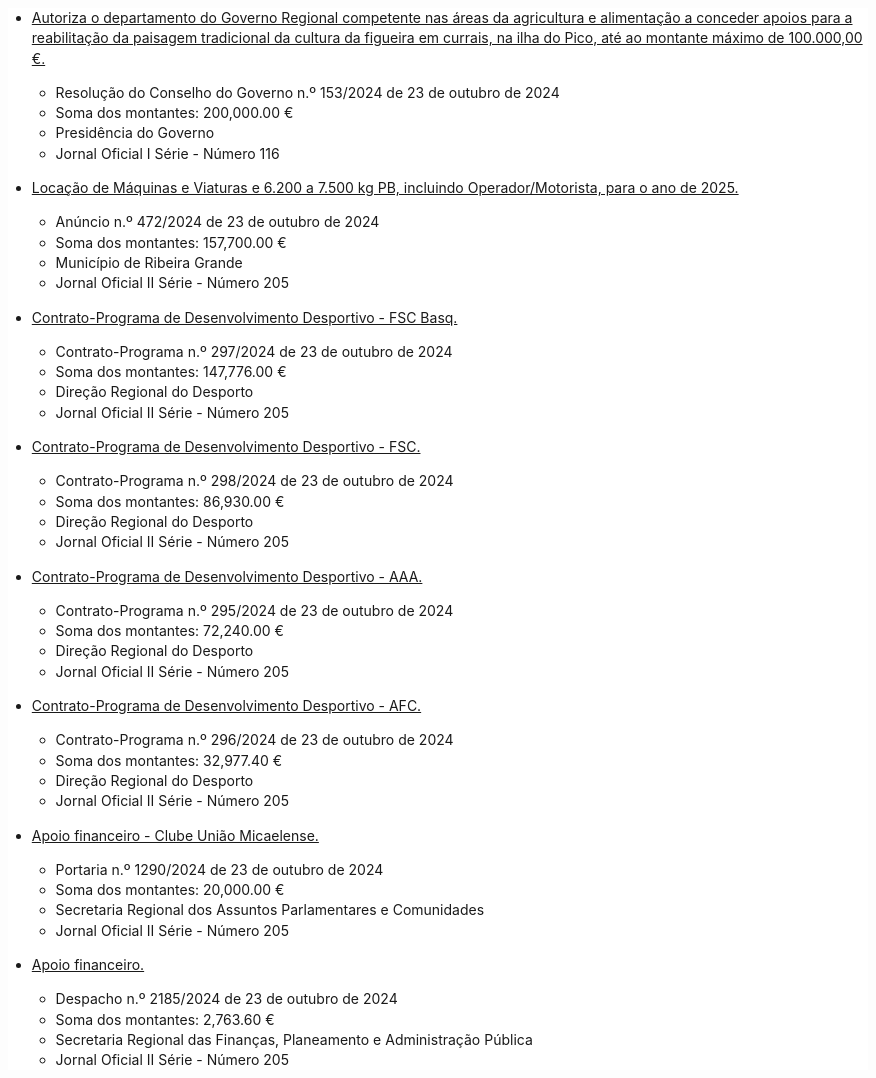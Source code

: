 * [Autoriza o departamento do Governo Regional competente nas áreas da agricultura e alimentação a conceder apoios para a reabilitação da paisagem tradicional da cultura da figueira em currais, na ilha do Pico, até ao montante máximo de 100.000,00 €.](https://jo.azores.gov.pt/#/ato/5bc7d6e3-074e-4017-b232-8f654cfe6688)
  * Resolução do Conselho do Governo n.º 153/2024 de 23 de outubro de 2024
  * Soma dos montantes: 200,000.00 €
  * Presidência do Governo
  * Jornal Oficial I Série - Número 116

* [Locação de Máquinas e Viaturas e 6.200 a 7.500 kg PB, incluindo Operador/Motorista, para o ano de 2025.](https://jo.azores.gov.pt/#/ato/69083660-57eb-4f70-a844-7ad51792a62f)
  * Anúncio n.º 472/2024 de 23 de outubro de 2024
  * Soma dos montantes: 157,700.00 €
  * Município de Ribeira Grande
  * Jornal Oficial II Série - Número 205

* [Contrato-Programa de Desenvolvimento Desportivo - FSC Basq.](https://jo.azores.gov.pt/#/ato/4ce391b2-8181-4451-9320-568bf1c839be)
  * Contrato-Programa n.º 297/2024 de 23 de outubro de 2024
  * Soma dos montantes: 147,776.00 €
  * Direção Regional do Desporto
  * Jornal Oficial II Série - Número 205

* [Contrato-Programa de Desenvolvimento Desportivo - FSC.](https://jo.azores.gov.pt/#/ato/3328fc9b-59d8-4e28-8554-ce15eb25afd7)
  * Contrato-Programa n.º 298/2024 de 23 de outubro de 2024
  * Soma dos montantes: 86,930.00 €
  * Direção Regional do Desporto
  * Jornal Oficial II Série - Número 205

* [Contrato-Programa de Desenvolvimento Desportivo - AAA.](https://jo.azores.gov.pt/#/ato/6d327fee-f5ad-4a84-9a35-3f8988967aae)
  * Contrato-Programa n.º 295/2024 de 23 de outubro de 2024
  * Soma dos montantes: 72,240.00 €
  * Direção Regional do Desporto
  * Jornal Oficial II Série - Número 205

* [Contrato-Programa de Desenvolvimento Desportivo - AFC.](https://jo.azores.gov.pt/#/ato/c8a63095-d662-4b08-bd86-8d8edfba13f1)
  * Contrato-Programa n.º 296/2024 de 23 de outubro de 2024
  * Soma dos montantes: 32,977.40 €
  * Direção Regional do Desporto
  * Jornal Oficial II Série - Número 205

* [Apoio financeiro - Clube União Micaelense.](https://jo.azores.gov.pt/#/ato/88e45d14-33ad-48ac-b167-84ad63f30b9f)
  * Portaria n.º 1290/2024 de 23 de outubro de 2024
  * Soma dos montantes: 20,000.00 €
  * Secretaria Regional dos Assuntos Parlamentares e Comunidades
  * Jornal Oficial II Série - Número 205

* [Apoio financeiro.](https://jo.azores.gov.pt/#/ato/f1107092-fecc-4ce3-910e-02baa06a5f5c)
  * Despacho n.º 2185/2024 de 23 de outubro de 2024
  * Soma dos montantes: 2,763.60 €
  * Secretaria Regional das Finanças, Planeamento e Administração Pública
  * Jornal Oficial II Série - Número 205
